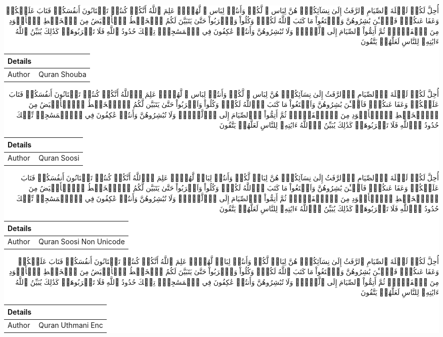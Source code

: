 <div dir="rtl" lang="ar" style={{fontSize:'larger',backgroundColor:'#f8f9fa',padding:20}}>
أُحِلَّ لَكُمۡ لَيۡلَةَ ٱلصِّيَامِ ٱلرَّفَثُ إِلَىٰ نِسَآئِكُمۡۚ هُنَّ لِبَاس ࣱ لَّكُمۡ وَأَنتُمۡ لِبَاس ࣱ لَّهُنَّۗ عَلِمَ ٱللَّهُ أَنَّكُمۡ كُنتُمۡ تَخۡتَانُونَ أَنفُسَكُمۡ فَتَابَ عَلَيۡكُمۡ وَعَفَا عَنكُمۡۖ فَٱلۡـَٰٔنَ بَٰشِرُوهُنَّ وَٱبۡتَغُواْ مَا كَتَبَ ٱللَّهُ لَكُمۡۚ وَكُلُواْ وَٱشۡرَبُواْ حَتَّىٰ يَتَبَيَّنَ لَكُمُ ٱلۡخَيۡطُ ٱلۡأَبۡيَضُ مِنَ ٱلۡخَيۡطِ ٱلۡأَسۡوَدِ مِنَ ٱلۡفَجۡرِۖ ثُمَّ أَتِمُّواْ ٱلصِّيَامَ إِلَى ٱلَّيۡلِۚ وَلَا تُبَٰشِرُوهُنَّ وَأَنتُمۡ عَٰكِفُونَ فِي ٱلۡمَسَٰجِدِۗ تِلۡكَ حُدُودُ ٱللَّهِ فَلَا تَقۡرَبُوهَاۗ كَذَٰلِكَ يُبَيِّنُ ٱللَّهُ ءَايَٰتِهِۦ لِلنَّاسِ لَعَلَّهُمۡ يَتَّقُونَ
</div>
<div style={{backgroundColor:'#f8f9fa',padding:20, marginBottom: 10}}><table> <thead> <tr> <th>Details</th> <th></th> </tr> </thead> <tbody> <tr><td>Author</td><td>Quran Shouba</td></tr></tbody></table></div>


<div dir="rtl" lang="ar" style={{fontSize:'larger',backgroundColor:'#f8f9fa',padding:20}}>
أُحِلَّ لَكُمۡ لَيۡلَةَ اَ۬لصِّيَامِ اِ۬لرَّفَثُ إِلَىٰ نِسَآئِكُمۡۚ هُنَّ لِبَاس ࣱ لَّكُمۡ وَأَنتُمۡ لِبَاس ࣱ لَّهُنَّۗ عَلِمَ اَ۬للَّهُ أَنَّكُمۡ كُنتُمۡ تَخۡتَانُونَ أَنفُسَكُمۡ فَتَابَ عَلَيۡكُمۡ وَعَفَا عَنكُمۡۖ فَاَلۡـَٰٔنَ بَٰشِرُوهُنَّ وَاَبۡتَغُواْ مَا كَتَبَ اَ۬للَّهُ لَكُمۡۚ وَكُلُواْ وَاَشۡرَبُواْ حَتَّىٰ يَتَبَيَّن لَّكُمُ اُ۬لۡخَيۡطُ اُ۬لۡأَبۡيَضُ مِنَ اَ۬لۡخَيۡطِ اِ۬لۡأَسۡوَدِ مِنَ اَ۬لۡفَجۡرِۖ ثُمَّ أَتِمُّواْ اُ۬لصِّيَامَ إِلَى اَ۬لَّيۡلِۚ وَلَا تُبَٰشِرُوهُنَّ وَأَنتُمۡ عَٰكِفُونَ فِي اِ۬لۡمَسَٰجِدۗ تِّلۡكَ حُدُودُ اُ۬للَّهِ فَلَا تَقۡرَبُوهَاۗ كَذَٰلِكَ يُبَيِّنُ اُ۬للَّهُ ءَايَٰتِهِۦ لِلنَّاسِ لَعَلَّهُمۡ يَتَّقُونَ
</div>
<div style={{backgroundColor:'#f8f9fa',padding:20, marginBottom: 10}}><table> <thead> <tr> <th>Details</th> <th></th> </tr> </thead> <tbody> <tr><td>Author</td><td>Quran Soosi</td></tr></tbody></table></div>


<div dir="rtl" lang="ar" style={{fontSize:'larger',backgroundColor:'#f8f9fa',padding:20}}>
أُحِلَّ لَكُمۡ لَيۡلَةَ اَ۬لصِّيَامِ اِ۬لرَّفَثُ إِلَىٰ نِسَآئِكُمۡۚ هُنَّ لِبَاسٞ لَّكُمۡ وَأَنتُمۡ لِبَاسٞ لَّهُنَّۗ عَلِمَ اَ۬للَّهُ أَنَّكُمۡ كُنتُمۡ تَخۡتَانُونَ أَنفُسَكُمۡ فَتَابَ عَلَيۡكُمۡ وَعَفَا عَنكُمۡۖ فَاَلۡـَٰٔنَ بَٰشِرُوهُنَّ وَاَبۡتَغُواْ مَا كَتَبَ اَ۬للَّهُ لَكُمۡۚ وَكُلُواْ وَاَشۡرَبُواْ حَتَّىٰ يَتَبَيَّن لَّكُمُ اُ۬لۡخَيۡطُ اُ۬لۡأَبۡيَضُ مِنَ اَ۬لۡخَيۡطِ اِ۬لۡأَسۡوَدِ مِنَ اَ۬لۡفَجۡرِۖ ثُمَّ أَتِمُّواْ اُ۬لصِّيَامَ إِلَى اَ۬لَّيۡلِۚ وَلَا تُبَٰشِرُوهُنَّ وَأَنتُمۡ عَٰكِفُونَ فِي اِ۬لۡمَسَٰجِدۗ تِّلۡكَ حُدُودُ اُ۬للَّهِ فَلَا تَقۡرَبُوهَاۗ كَذَٰلِكَ يُبَيِّنُ اُ۬للَّهُ ءَايَٰتِهِۦ لِلنَّاسِ لَعَلَّهُمۡ يَتَّقُونَ
</div>
<div style={{backgroundColor:'#f8f9fa',padding:20, marginBottom: 10}}><table> <thead> <tr> <th>Details</th> <th></th> </tr> </thead> <tbody> <tr><td>Author</td><td>Quran Soosi Non Unicode</td></tr></tbody></table></div>


<div dir="rtl" lang="ar" style={{fontSize:'larger',backgroundColor:'#f8f9fa',padding:20}}>
أُحِلَّ لَكُمۡ لَيۡلَةَ ٱلصِّيَامِ ٱلرَّفَثُ إِلَىٰ نِسَآئِكُمۡۚ هُنَّ لِبَاسٞ لَّكُمۡ وَأَنتُمۡ لِبَاسٞ لَّهُنَّۗ عَلِمَ ٱللَّهُ أَنَّكُمۡ كُنتُمۡ تَخۡتَانُونَ أَنفُسَكُمۡ فَتَابَ عَلَيۡكُمۡ وَعَفَا عَنكُمۡۖ فَٱلۡـَٰٔنَ بَٰشِرُوهُنَّ وَٱبۡتَغُواْ مَا كَتَبَ ٱللَّهُ لَكُمۡۚ وَكُلُواْ وَٱشۡرَبُواْ حَتَّىٰ يَتَبَيَّنَ لَكُمُ ٱلۡخَيۡطُ ٱلۡأَبۡيَضُ مِنَ ٱلۡخَيۡطِ ٱلۡأَسۡوَدِ مِنَ ٱلۡفَجۡرِۖ ثُمَّ أَتِمُّواْ ٱلصِّيَامَ إِلَى ٱلَّيۡلِۚ وَلَا تُبَٰشِرُوهُنَّ وَأَنتُمۡ عَٰكِفُونَ فِي ٱلۡمَسَٰجِدِۗ تِلۡكَ حُدُودُ ٱللَّهِ فَلَا تَقۡرَبُوهَاۗ كَذَٰلِكَ يُبَيِّنُ ٱللَّهُ ءَايَٰتِهِۦ لِلنَّاسِ لَعَلَّهُمۡ يَتَّقُونَ
</div>
<div style={{backgroundColor:'#f8f9fa',padding:20, marginBottom: 10}}><table> <thead> <tr> <th>Details</th> <th></th> </tr> </thead> <tbody> <tr><td>Author</td><td>Quran Uthmani Enc</td></tr></tbody></table></div>
